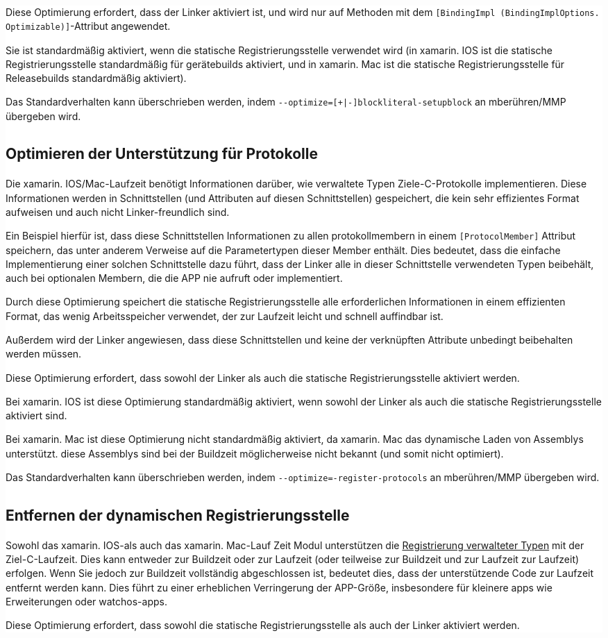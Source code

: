 Diese Optimierung erfordert, dass der Linker aktiviert ist, und wird nur auf Methoden mit dem `[BindingImpl (BindingImplOptions.Optimizable)]`-Attribut angewendet.

Sie ist standardmäßig aktiviert, wenn die statische Registrierungsstelle verwendet wird (in xamarin. IOS ist die statische Registrierungsstelle standardmäßig für gerätebuilds aktiviert, und in xamarin. Mac ist die statische Registrierungsstelle für Releasebuilds standardmäßig aktiviert).

Das Standardverhalten kann überschrieben werden, indem `--optimize=[+|-]blockliteral-setupblock` an mberühren/MMP übergeben wird.

## <a name="optimize-support-for-protocols"></a>Optimieren der Unterstützung für Protokolle

Die xamarin. IOS/Mac-Laufzeit benötigt Informationen darüber, wie verwaltete Typen Ziele-C-Protokolle implementieren. Diese Informationen werden in Schnittstellen (und Attributen auf diesen Schnittstellen) gespeichert, die kein sehr effizientes Format aufweisen und auch nicht Linker-freundlich sind.

Ein Beispiel hierfür ist, dass diese Schnittstellen Informationen zu allen protokollmembern in einem `[ProtocolMember]` Attribut speichern, das unter anderem Verweise auf die Parametertypen dieser Member enthält. Dies bedeutet, dass die einfache Implementierung einer solchen Schnittstelle dazu führt, dass der Linker alle in dieser Schnittstelle verwendeten Typen beibehält, auch bei optionalen Membern, die die APP nie aufruft oder implementiert.

Durch diese Optimierung speichert die statische Registrierungsstelle alle erforderlichen Informationen in einem effizienten Format, das wenig Arbeitsspeicher verwendet, der zur Laufzeit leicht und schnell auffindbar ist.

Außerdem wird der Linker angewiesen, dass diese Schnittstellen und keine der verknüpften Attribute unbedingt beibehalten werden müssen.

Diese Optimierung erfordert, dass sowohl der Linker als auch die statische Registrierungsstelle aktiviert werden.

Bei xamarin. IOS ist diese Optimierung standardmäßig aktiviert, wenn sowohl der Linker als auch die statische Registrierungsstelle aktiviert sind.

Bei xamarin. Mac ist diese Optimierung nicht standardmäßig aktiviert, da xamarin. Mac das dynamische Laden von Assemblys unterstützt. diese Assemblys sind bei der Buildzeit möglicherweise nicht bekannt (und somit nicht optimiert).

Das Standardverhalten kann überschrieben werden, indem `--optimize=-register-protocols` an mberühren/MMP übergeben wird.

## <a name="remove-the-dynamic-registrar"></a>Entfernen der dynamischen Registrierungsstelle

Sowohl das xamarin. IOS-als auch das xamarin. Mac-Lauf Zeit Modul unterstützen die [Registrierung verwalteter Typen](~/ios/internals/registrar.md) mit der Ziel-C-Laufzeit. Dies kann entweder zur Buildzeit oder zur Laufzeit (oder teilweise zur Buildzeit und zur Laufzeit zur Laufzeit) erfolgen. Wenn Sie jedoch zur Buildzeit vollständig abgeschlossen ist, bedeutet dies, dass der unterstützende Code zur Laufzeit entfernt werden kann. Dies führt zu einer erheblichen Verringerung der APP-Größe, insbesondere für kleinere apps wie Erweiterungen oder watchos-apps.

Diese Optimierung erfordert, dass sowohl die statische Registrierungsstelle als auch der Linker aktiviert werden.


[1]: https://docs.microsoft.com/dotnet/api/UIKit.UIApplication.EnsureUIThread